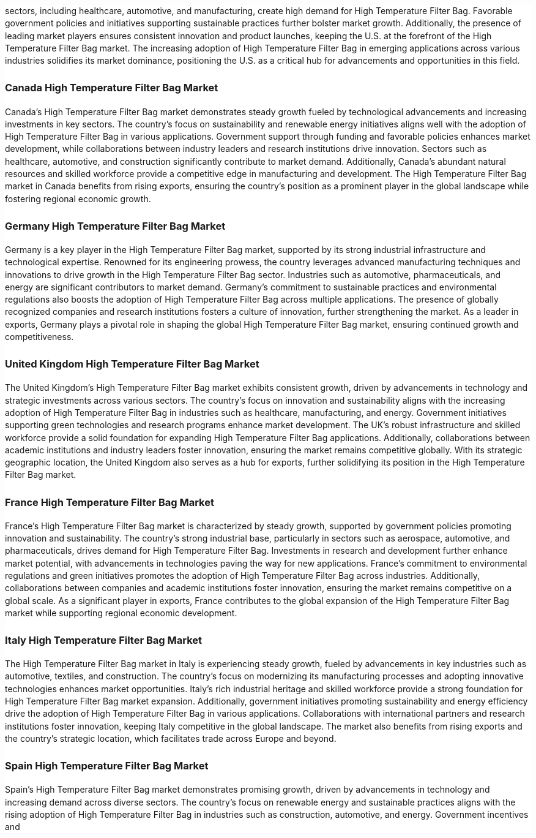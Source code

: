sectors, including healthcare, automotive, and manufacturing, create high demand for High Temperature Filter Bag. Favorable government policies and initiatives supporting sustainable practices further bolster market growth. Additionally, the presence of leading market players ensures consistent innovation and product launches, keeping the U.S. at the forefront of the High Temperature Filter Bag market. The increasing adoption of High Temperature Filter Bag in emerging applications across various industries solidifies its market dominance, positioning the U.S. as a critical hub for advancements and opportunities in this field.</p><h3>Canada High Temperature Filter Bag Market</h3><p>Canada&rsquo;s High Temperature Filter Bag market demonstrates steady growth fueled by technological advancements and increasing investments in key sectors. The country&rsquo;s focus on sustainability and renewable energy initiatives aligns well with the adoption of High Temperature Filter Bag in various applications. Government support through funding and favorable policies enhances market development, while collaborations between industry leaders and research institutions drive innovation. Sectors such as healthcare, automotive, and construction significantly contribute to market demand. Additionally, Canada&rsquo;s abundant natural resources and skilled workforce provide a competitive edge in manufacturing and development. The High Temperature Filter Bag market in Canada benefits from rising exports, ensuring the country&rsquo;s position as a prominent player in the global landscape while fostering regional economic growth.</p><h3>Germany High Temperature Filter Bag Market</h3><p>Germany is a key player in the High Temperature Filter Bag market, supported by its strong industrial infrastructure and technological expertise. Renowned for its engineering prowess, the country leverages advanced manufacturing techniques and innovations to drive growth in the High Temperature Filter Bag sector. Industries such as automotive, pharmaceuticals, and energy are significant contributors to market demand. Germany&rsquo;s commitment to sustainable practices and environmental regulations also boosts the adoption of High Temperature Filter Bag across multiple applications. The presence of globally recognized companies and research institutions fosters a culture of innovation, further strengthening the market. As a leader in exports, Germany plays a pivotal role in shaping the global High Temperature Filter Bag market, ensuring continued growth and competitiveness.</p><h3>United Kingdom High Temperature Filter Bag Market</h3><p>The United Kingdom&rsquo;s High Temperature Filter Bag market exhibits consistent growth, driven by advancements in technology and strategic investments across various sectors. The country&rsquo;s focus on innovation and sustainability aligns with the increasing adoption of High Temperature Filter Bag in industries such as healthcare, manufacturing, and energy. Government initiatives supporting green technologies and research programs enhance market development. The UK&rsquo;s robust infrastructure and skilled workforce provide a solid foundation for expanding High Temperature Filter Bag applications. Additionally, collaborations between academic institutions and industry leaders foster innovation, ensuring the market remains competitive globally. With its strategic geographic location, the United Kingdom also serves as a hub for exports, further solidifying its position in the High Temperature Filter Bag market.</p><h3>France High Temperature Filter Bag Market</h3><p>France&rsquo;s High Temperature Filter Bag market is characterized by steady growth, supported by government policies promoting innovation and sustainability. The country&rsquo;s strong industrial base, particularly in sectors such as aerospace, automotive, and pharmaceuticals, drives demand for High Temperature Filter Bag. Investments in research and development further enhance market potential, with advancements in technologies paving the way for new applications. France&rsquo;s commitment to environmental regulations and green initiatives promotes the adoption of High Temperature Filter Bag across industries. Additionally, collaborations between companies and academic institutions foster innovation, ensuring the market remains competitive on a global scale. As a significant player in exports, France contributes to the global expansion of the High Temperature Filter Bag market while supporting regional economic development.</p><h3>Italy High Temperature Filter Bag Market</h3><p>The High Temperature Filter Bag market in Italy is experiencing steady growth, fueled by advancements in key industries such as automotive, textiles, and construction. The country&rsquo;s focus on modernizing its manufacturing processes and adopting innovative technologies enhances market opportunities. Italy&rsquo;s rich industrial heritage and skilled workforce provide a strong foundation for High Temperature Filter Bag market expansion. Additionally, government initiatives promoting sustainability and energy efficiency drive the adoption of High Temperature Filter Bag in various applications. Collaborations with international partners and research institutions foster innovation, keeping Italy competitive in the global landscape. The market also benefits from rising exports and the country&rsquo;s strategic location, which facilitates trade across Europe and beyond.</p><h3>Spain High Temperature Filter Bag Market</h3><p>Spain&rsquo;s High Temperature Filter Bag market demonstrates promising growth, driven by advancements in technology and increasing demand across diverse sectors. The country&rsquo;s focus on renewable energy and sustainable practices aligns with the rising adoption of High Temperature Filter Bag in industries such as construction, automotive, and energy. Government incentives and